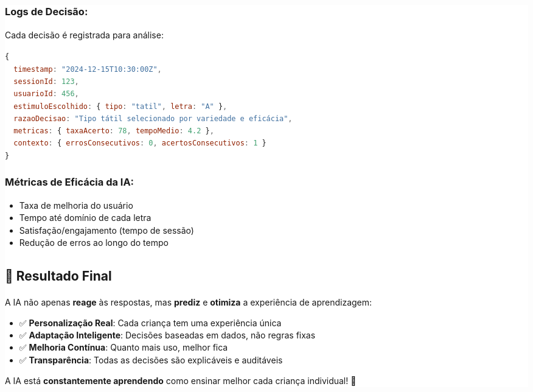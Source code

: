 ### **Logs de Decisão:**
Cada decisão é registrada para análise:
```javascript
{
  timestamp: "2024-12-15T10:30:00Z",
  sessionId: 123,
  usuarioId: 456,
  estimuloEscolhido: { tipo: "tatil", letra: "A" },
  razaoDecisao: "Tipo tátil selecionado por variedade e eficácia",
  metricas: { taxaAcerto: 78, tempoMedio: 4.2 },
  contexto: { errosConsecutivos: 0, acertosConsecutivos: 1 }
}
```

### **Métricas de Eficácia da IA:**
- Taxa de melhoria do usuário
- Tempo até domínio de cada letra
- Satisfação/engajamento (tempo de sessão)
- Redução de erros ao longo do tempo

## 🎯 Resultado Final

A IA não apenas **reage** às respostas, mas **prediz** e **otimiza** a experiência de aprendizagem:

- ✅ **Personalização Real**: Cada criança tem uma experiência única
- ✅ **Adaptação Inteligente**: Decisões baseadas em dados, não regras fixas  
- ✅ **Melhoria Contínua**: Quanto mais uso, melhor fica
- ✅ **Transparência**: Todas as decisões são explicáveis e auditáveis

A IA está **constantemente aprendendo** como ensinar melhor cada criança individual! 🚀
